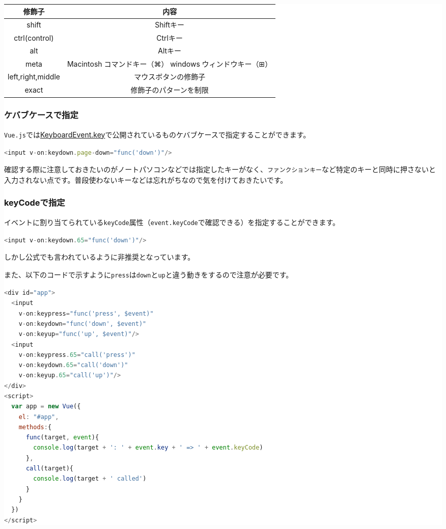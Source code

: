 |       修飾子      |                           内容                          |
|:-----------------:|:-------------------------------------------------------:|
|       shift       | Shiftキー                                               |
|   ctrl(control)   | Ctrlキー                                                |
|        alt        | Altキー                                                 |
|        meta       | Macintosh コマンドキー（⌘） windows ウィンドウキー（⊞） |
| left,right,middle |                   マウスボタンの修飾子                  |
|       exact       |                  修飾子のパターンを制限                 |

### ケバブケースで指定
`Vue.js`では[KeyboardEvent.key](https://developer.mozilla.org/en-US/docs/Web/API/KeyboardEvent/key/Key_Values)で公開されているものケバブケースで指定することができます。

```html:title=Vue.js
<input v-on:keydown.page-down="func('down')"/>
```

確認する際に注意しておきたいのがノートパソコンなどでは指定したキーがなく、`ファンクションキー`など特定のキーと同時に押さないと入力されない点です。普段使わないキーなどは忘れがちなので気を付けておきたいです。

### keyCodeで指定
イベントに割り当てられている`keyCode`属性（`event.keyCode`で確認できる）を指定することができます。

```html:title=Vue.js
<input v-on:keydown.65="func('down')"/>
```

しかし公式でも言われているように非推奨となっています。

また、以下のコードで示すように`press`は`down`と`up`と違う動きをするので注意が必要です。

```html:title=Vue.js
<div id="app">
  <input
    v-on:keypress="func('press', $event)"
    v-on:keydown="func('down', $event)"
    v-on:keyup="func('up', $event)"/>
  <input
    v-on:keypress.65="call('press')"
    v-on:keydown.65="call('down')"
    v-on:keyup.65="call('up')"/>
</div>
<script>
  var app = new Vue({
    el: "#app",
    methods:{
      func(target, event){
        console.log(target + ': ' + event.key + ' => ' + event.keyCode)
      },
      call(target){
        console.log(target + ' called')
      }
    }
  })
</script>
```
